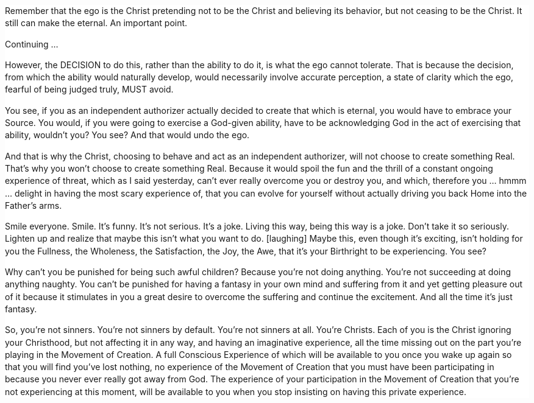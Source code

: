 Remember that the ego is the Christ pretending not to be the Christ and
believing its behavior, but not ceasing to be the Christ. It still can
make the eternal. An important point.

Continuing &hellip;

<div markdown="1" class="well book">
However, the DECISION to do this, rather than the ability to do it, is
what the ego cannot tolerate. That is because the decision, from which
the ability would naturally develop, would necessarily involve accurate
perception, a state of clarity which the ego, fearful of being judged
truly, MUST avoid.
</div>

You see, if you as an independent authorizer actually decided to create
that which is eternal, you would have to embrace your Source. You would,
if you were going to exercise a God-given ability, have to be
acknowledging God in the act of exercising that ability, wouldn&rsquo;t
you? You see? And that would undo the ego.

And that is why the Christ, choosing to behave and act as an independent
authorizer, will not choose to create something Real. That&rsquo;s why
you won&rsquo;t choose to create something Real. Because it would spoil
the fun and the thrill of a constant ongoing experience of threat, which
as I said yesterday, can&rsquo;t ever really overcome you or destroy
you, and which, therefore you &hellip; hmmm &hellip; delight in having
the most scary experience of, that you can evolve for yourself without
actually driving you back Home into the Father&rsquo;s arms.

Smile everyone. Smile. It&rsquo;s funny. It&rsquo;s not serious.
It&rsquo;s a joke. Living this way, being this way is a joke.
Don&rsquo;t take it so seriously. Lighten up and realize that maybe this
isn&rsquo;t what you want to do. [laughing] Maybe this, even though
it&rsquo;s exciting, isn&rsquo;t holding for you the Fullness, the
Wholeness, the Satisfaction, the Joy, the Awe, that it&rsquo;s your
Birthright to be experiencing. You see?

Why can&rsquo;t you be punished for being such awful children? Because
you&rsquo;re not doing anything. You&rsquo;re not succeeding at doing
anything naughty. You can&rsquo;t be punished for having a fantasy in
your own mind and suffering from it and yet getting pleasure out of it
because it stimulates in you a great desire to overcome the suffering
and continue the excitement. And all the time it&rsquo;s just fantasy.

So, you&rsquo;re not sinners. You&rsquo;re not sinners by default.
You&rsquo;re not sinners at all. You&rsquo;re Christs. Each of you is
the Christ ignoring your Christhood, but not affecting it in any way,
and having an imaginative experience, all the time missing out on the
part you&rsquo;re playing in the Movement of Creation. A full Conscious
Experience of which will be available to you once you wake up again so
that you will find you&rsquo;ve lost nothing, no experience of the
Movement of Creation that you must have been participating in because
you never ever really got away from God. The experience of your
participation in the Movement of Creation that you&rsquo;re not
experiencing at this moment, will be available to you when you stop
insisting on having this private experience.


[^1]: T4.5 The Ego-Body Illusion